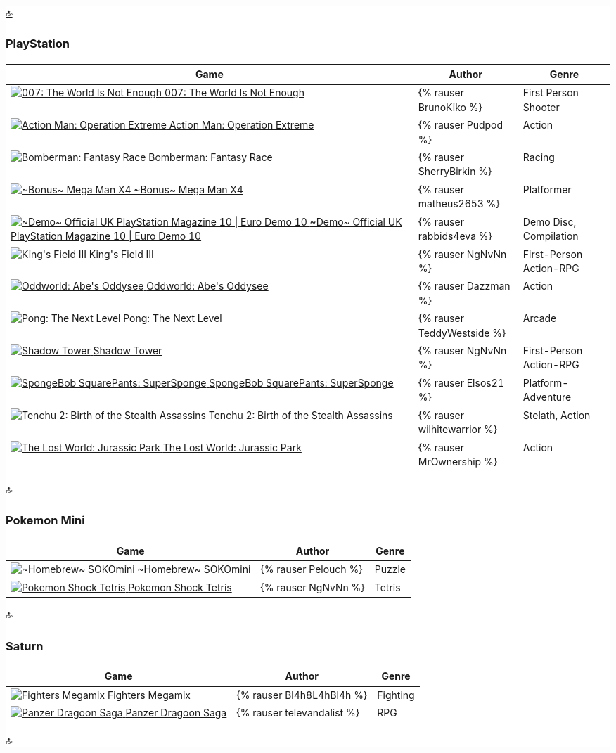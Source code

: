 <a href="#toc">:top:</a>


### PlayStation


| Game | Author | Genre |
|------|--------|-------|
| <a class="gameicon-link" href="https://retroachievements.org/game/15616" target="_blank" rel="noopener"> <img class="gameicon" src="https://retroachievements.org/Images/035235.png" alt="007: The World Is Not Enough"> <span>007: The World Is Not Enough</span></a> | {% rauser BrunoKiko %} | First Person Shooter |
| <a class="gameicon-link" href="https://retroachievements.org/game/823" target="_blank" rel="noopener"> <img class="gameicon" src="https://retroachievements.org/Images/035768.png" alt="Action Man: Operation Extreme"> <span>Action Man: Operation Extreme</span></a> | {% rauser Pudpod %} | Action |
| <a class="gameicon-link" href="https://retroachievements.org/game/5927" target="_blank" rel="noopener"> <img class="gameicon" src="https://retroachievements.org/Images/035996.png" alt="Bomberman: Fantasy Race"> <span>Bomberman: Fantasy Race</span></a> | {% rauser SherryBirkin %} | Racing |
| <a class="gameicon-link" href="https://retroachievements.org/game/16379" target="_blank" rel="noopener"> <img class="gameicon" src="https://retroachievements.org/Images/035224.png" alt="~Bonus~ Mega Man X4"> <span>~Bonus~ Mega Man X4</span></a> | {% rauser matheus2653 %} | Platformer |
| <a class="gameicon-link" href="https://retroachievements.org/game/14712" target="_blank" rel="noopener"> <img class="gameicon" src="https://retroachievements.org/Images/028397.png" alt="~Demo~ Official UK PlayStation Magazine 10 \| Euro Demo 10"> <span>~Demo~ Official UK PlayStation Magazine 10 \| Euro Demo 10</span></a> | {% rauser rabbids4eva %} | Demo Disc, Compilation |
| <a class="gameicon-link" href="https://retroachievements.org/game/5721" target="_blank" rel="noopener"> <img class="gameicon" src="https://retroachievements.org/Images/034059.png" alt="King's Field III"> <span>King's Field III</span></a> | {% rauser NgNvNn %} | First-Person Action-RPG |
| <a class="gameicon-link" href="https://retroachievements.org/game/11295" target="_blank" rel="noopener"> <img class="gameicon" src="https://retroachievements.org/Images/031528.png" alt="Oddworld: Abe's Oddysee"> <span>Oddworld: Abe's Oddysee</span></a> | {% rauser Dazzman %} | Action |
| <a class="gameicon-link" href="https://retroachievements.org/game/13892" target="_blank" rel="noopener"> <img class="gameicon" src="https://retroachievements.org/Images/022759.png" alt="Pong: The Next Level"> <span>Pong: The Next Level</span></a> | {% rauser TeddyWestside %} | Arcade |
| <a class="gameicon-link" href="https://retroachievements.org/game/16230" target="_blank" rel="noopener"> <img class="gameicon" src="https://retroachievements.org/Images/033335.png" alt="Shadow Tower"> <span>Shadow Tower</span></a> | {% rauser NgNvNn %} | First-Person Action-RPG |
| <a class="gameicon-link" href="https://retroachievements.org/game/14630" target="_blank" rel="noopener"> <img class="gameicon" src="https://retroachievements.org/Images/035824.png" alt="SpongeBob SquarePants: SuperSponge"> <span>SpongeBob SquarePants: SuperSponge</span></a> | {% rauser Elsos21 %} | Platform-Adventure |
| <a class="gameicon-link" href="https://retroachievements.org/game/11293" target="_blank" rel="noopener"> <img class="gameicon" src="https://retroachievements.org/Images/035816.png" alt="Tenchu 2: Birth of the Stealth Assassins"> <span>Tenchu 2: Birth of the Stealth Assassins</span></a> | {% rauser wilhitewarrior %} | Stelath, Action |
| <a class="gameicon-link" href="https://retroachievements.org/game/14615" target="_blank" rel="noopener"> <img class="gameicon" src="https://retroachievements.org/Images/027219.png" alt="The Lost World: Jurassic Park"> <span>The Lost World: Jurassic Park</span></a> | {% rauser MrOwnership %} | Action |

<a href="#toc">:top:</a>


### Pokemon Mini


| Game | Author | Genre |
|------|--------|-------|
| <a class="gameicon-link" href="https://retroachievements.org/game/15728" target="_blank" rel="noopener"> <img class="gameicon" src="https://retroachievements.org/Images/035695.png" alt="~Homebrew~ SOKOmini"> <span>~Homebrew~ SOKOmini</span></a> | {% rauser Pelouch %} | Puzzle |
| <a class="gameicon-link" href="https://retroachievements.org/game/14717" target="_blank" rel="noopener"> <img class="gameicon" src="https://retroachievements.org/Images/035887.png" alt="Pokemon Shock Tetris"> <span>Pokemon Shock Tetris</span></a> | {% rauser NgNvNn %} | Tetris |

<a href="#toc">:top:</a>


### Saturn


| Game | Author | Genre |
|------|--------|-------|
| <a class="gameicon-link" href="https://retroachievements.org/game/10234" target="_blank" rel="noopener"> <img class="gameicon" src="https://retroachievements.org/Images/033151.png" alt="Fighters Megamix"> <span>Fighters Megamix</span></a> | {% rauser Bl4h8L4hBl4h %} | Fighting |
| <a class="gameicon-link" href="https://retroachievements.org/game/14506" target="_blank" rel="noopener"> <img class="gameicon" src="https://retroachievements.org/Images/027105.png" alt="Panzer Dragoon Saga"> <span>Panzer Dragoon Saga</span></a> | {% rauser televandalist %} | RPG |

<a href="#toc">:top:</a>
